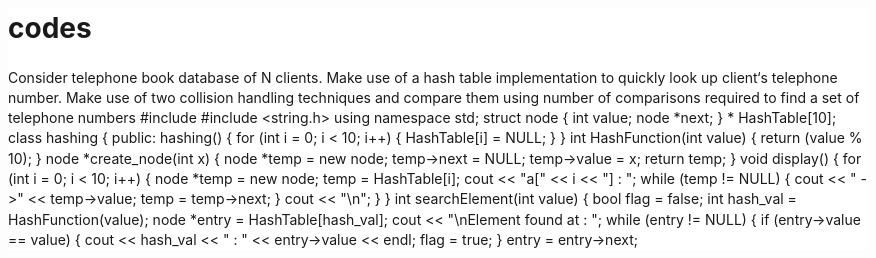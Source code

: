 # codes
Consider telephone book database of N clients. Make use of a hash table implementation to 
quickly look up client‘s telephone number. Make use of two collision handling techniques 
and compare them using number of comparisons required to find a set of telephone numbers
#include <iostream>
#include <string.h>
using namespace std;
struct node
{
int value;
node *next;
} * HashTable[10];
class hashing
{
public:
hashing()
{
for (int i = 0; i < 10; i++)
{
HashTable[i] = NULL;
}
}
int HashFunction(int value)
{
return (value % 10);
}
node *create_node(int x)
{
node *temp = new node;
temp->next = NULL;
temp->value = x;
return temp;
}
void display()
{
for (int i = 0; i < 10; i++)
{
node *temp = new node;
temp = HashTable[i];
cout << "a[" << i << "] : ";
while (temp != NULL)
{
cout << " ->" << temp->value;
temp = temp->next;
}
cout << "\n";
}
}
int searchElement(int value)
{
bool flag = false;
int hash_val = HashFunction(value);
node *entry = HashTable[hash_val];
cout << "\nElement found at : ";
while (entry != NULL)
{
if (entry->value == value)
{
cout << hash_val << " : " << entry->value << endl;
flag = true;
}
entry = entry->next;